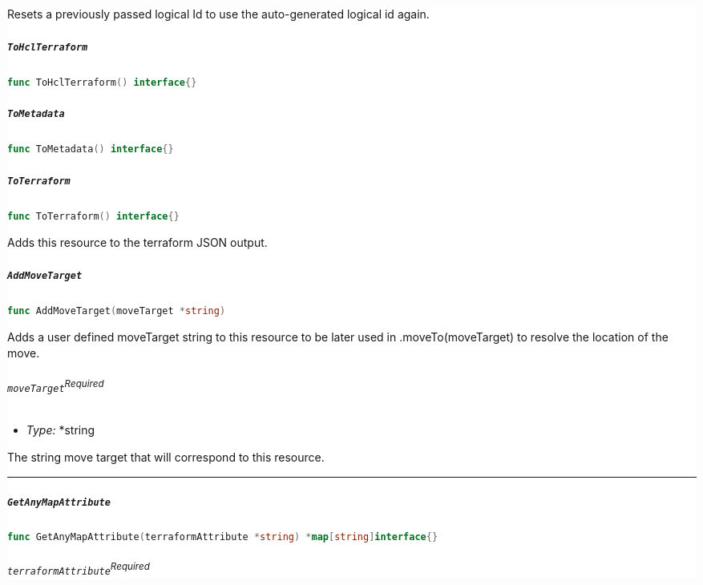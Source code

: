 Resets a previously passed logical Id to use the auto-generated logical id again.

##### `ToHclTerraform` <a name="ToHclTerraform" id="@cdktf/provider-datadog.restrictionPolicy.RestrictionPolicy.toHclTerraform"></a>

```go
func ToHclTerraform() interface{}
```

##### `ToMetadata` <a name="ToMetadata" id="@cdktf/provider-datadog.restrictionPolicy.RestrictionPolicy.toMetadata"></a>

```go
func ToMetadata() interface{}
```

##### `ToTerraform` <a name="ToTerraform" id="@cdktf/provider-datadog.restrictionPolicy.RestrictionPolicy.toTerraform"></a>

```go
func ToTerraform() interface{}
```

Adds this resource to the terraform JSON output.

##### `AddMoveTarget` <a name="AddMoveTarget" id="@cdktf/provider-datadog.restrictionPolicy.RestrictionPolicy.addMoveTarget"></a>

```go
func AddMoveTarget(moveTarget *string)
```

Adds a user defined moveTarget string to this resource to be later used in .moveTo(moveTarget) to resolve the location of the move.

###### `moveTarget`<sup>Required</sup> <a name="moveTarget" id="@cdktf/provider-datadog.restrictionPolicy.RestrictionPolicy.addMoveTarget.parameter.moveTarget"></a>

- *Type:* *string

The string move target that will correspond to this resource.

---

##### `GetAnyMapAttribute` <a name="GetAnyMapAttribute" id="@cdktf/provider-datadog.restrictionPolicy.RestrictionPolicy.getAnyMapAttribute"></a>

```go
func GetAnyMapAttribute(terraformAttribute *string) *map[string]interface{}
```

###### `terraformAttribute`<sup>Required</sup> <a name="terraformAttribute" id="@cdktf/provider-datadog.restrictionPolicy.RestrictionPolicy.getAnyMapAttribute.parameter.terraformAttribute"></a>
